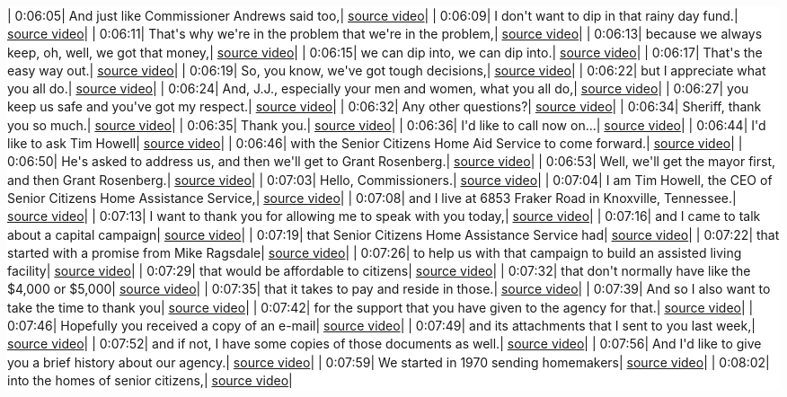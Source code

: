 | 0:06:05| And just like Commissioner Andrews said too,| [source video](https://archive.org/details/cocom110523part2?start=365)|
| 0:06:09| I don't want to dip in that rainy day fund.| [source video](https://archive.org/details/cocom110523part2?start=369)|
| 0:06:11| That's why we're in the problem that we're in the problem,| [source video](https://archive.org/details/cocom110523part2?start=371)|
| 0:06:13| because we always keep, oh, well, we got that money,| [source video](https://archive.org/details/cocom110523part2?start=373)|
| 0:06:15| we can dip into, we can dip into.| [source video](https://archive.org/details/cocom110523part2?start=375)|
| 0:06:17| That's the easy way out.| [source video](https://archive.org/details/cocom110523part2?start=377)|
| 0:06:19| So, you know, we've got tough decisions,| [source video](https://archive.org/details/cocom110523part2?start=379)|
| 0:06:22| but I appreciate what you all do.| [source video](https://archive.org/details/cocom110523part2?start=382)|
| 0:06:24| And, J.J., especially your men and women, what you all do,| [source video](https://archive.org/details/cocom110523part2?start=384)|
| 0:06:27| you keep us safe and you've got my respect.| [source video](https://archive.org/details/cocom110523part2?start=387)|
| 0:06:32| Any other questions?| [source video](https://archive.org/details/cocom110523part2?start=392)|
| 0:06:34| Sheriff, thank you so much.| [source video](https://archive.org/details/cocom110523part2?start=394)|
| 0:06:35| Thank you.| [source video](https://archive.org/details/cocom110523part2?start=395)|
| 0:06:36| I'd like to call now on...| [source video](https://archive.org/details/cocom110523part2?start=396)|
| 0:06:44| I'd like to ask Tim Howell| [source video](https://archive.org/details/cocom110523part2?start=404)|
| 0:06:46| with the Senior Citizens Home Aid Service to come forward.| [source video](https://archive.org/details/cocom110523part2?start=406)|
| 0:06:50| He's asked to address us, and then we'll get to Grant Rosenberg.| [source video](https://archive.org/details/cocom110523part2?start=410)|
| 0:06:53| Well, we'll get the mayor first, and then Grant Rosenberg.| [source video](https://archive.org/details/cocom110523part2?start=413)|
| 0:07:03| Hello, Commissioners.| [source video](https://archive.org/details/cocom110523part2?start=423)|
| 0:07:04| I am Tim Howell, the CEO of Senior Citizens Home Assistance Service,| [source video](https://archive.org/details/cocom110523part2?start=424)|
| 0:07:08| and I live at 6853 Fraker Road in Knoxville, Tennessee.| [source video](https://archive.org/details/cocom110523part2?start=428)|
| 0:07:13| I want to thank you for allowing me to speak with you today,| [source video](https://archive.org/details/cocom110523part2?start=433)|
| 0:07:16| and I came to talk about a capital campaign| [source video](https://archive.org/details/cocom110523part2?start=436)|
| 0:07:19| that Senior Citizens Home Assistance Service had| [source video](https://archive.org/details/cocom110523part2?start=439)|
| 0:07:22| that started with a promise from Mike Ragsdale| [source video](https://archive.org/details/cocom110523part2?start=442)|
| 0:07:26| to help us with that campaign to build an assisted living facility| [source video](https://archive.org/details/cocom110523part2?start=446)|
| 0:07:29| that would be affordable to citizens| [source video](https://archive.org/details/cocom110523part2?start=449)|
| 0:07:32| that don't normally have like the $4,000 or $5,000| [source video](https://archive.org/details/cocom110523part2?start=452)|
| 0:07:35| that it takes to pay and reside in those.| [source video](https://archive.org/details/cocom110523part2?start=455)|
| 0:07:39| And so I also want to take the time to thank you| [source video](https://archive.org/details/cocom110523part2?start=459)|
| 0:07:42| for the support that you have given to the agency for that.| [source video](https://archive.org/details/cocom110523part2?start=462)|
| 0:07:46| Hopefully you received a copy of an e-mail| [source video](https://archive.org/details/cocom110523part2?start=466)|
| 0:07:49| and its attachments that I sent to you last week,| [source video](https://archive.org/details/cocom110523part2?start=469)|
| 0:07:52| and if not, I have some copies of those documents as well.| [source video](https://archive.org/details/cocom110523part2?start=472)|
| 0:07:56| And I'd like to give you a brief history about our agency.| [source video](https://archive.org/details/cocom110523part2?start=476)|
| 0:07:59| We started in 1970 sending homemakers| [source video](https://archive.org/details/cocom110523part2?start=479)|
| 0:08:02| into the homes of senior citizens,| [source video](https://archive.org/details/cocom110523part2?start=482)|
